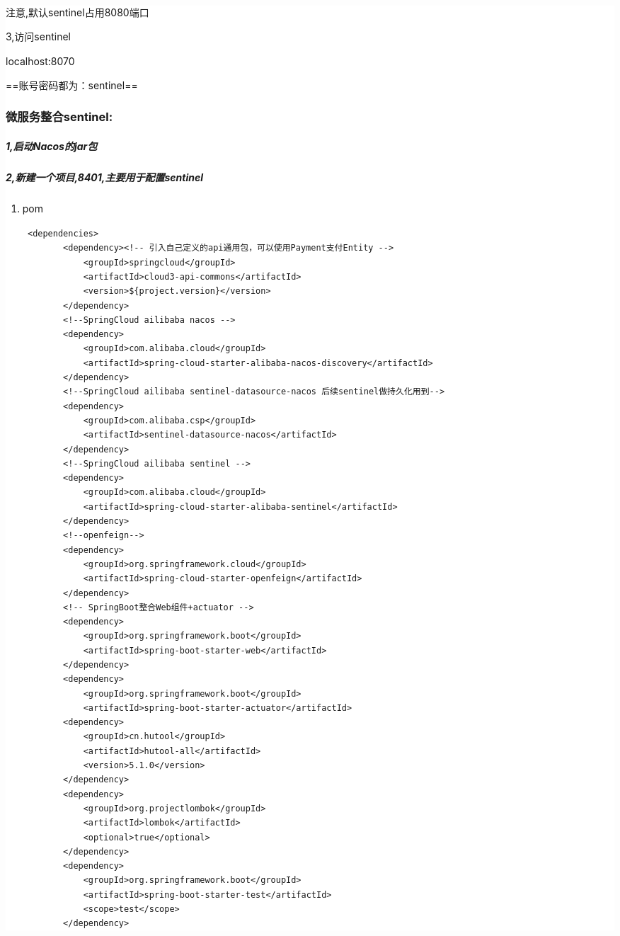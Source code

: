  注意,默认sentinel占用8080端口

3,访问sentinel

 localhost:8070

==账号密码都为：sentinel==

### 微服务整合sentinel:

##### 1,启动Nacos的jar包

##### 2,新建一个项目,8401,主要用于配置sentinel

1. pom

   ```
    <dependencies>
           <dependency><!-- 引入自己定义的api通用包，可以使用Payment支付Entity -->
               <groupId>springcloud</groupId>
               <artifactId>cloud3-api-commons</artifactId>
               <version>${project.version}</version>
           </dependency>
           <!--SpringCloud ailibaba nacos -->
           <dependency>
               <groupId>com.alibaba.cloud</groupId>
               <artifactId>spring-cloud-starter-alibaba-nacos-discovery</artifactId>
           </dependency>
           <!--SpringCloud ailibaba sentinel-datasource-nacos 后续sentinel做持久化用到-->
           <dependency>
               <groupId>com.alibaba.csp</groupId>
               <artifactId>sentinel-datasource-nacos</artifactId>
           </dependency>
           <!--SpringCloud ailibaba sentinel -->
           <dependency>
               <groupId>com.alibaba.cloud</groupId>
               <artifactId>spring-cloud-starter-alibaba-sentinel</artifactId>
           </dependency>
           <!--openfeign-->
           <dependency>
               <groupId>org.springframework.cloud</groupId>
               <artifactId>spring-cloud-starter-openfeign</artifactId>
           </dependency>
           <!-- SpringBoot整合Web组件+actuator -->
           <dependency>
               <groupId>org.springframework.boot</groupId>
               <artifactId>spring-boot-starter-web</artifactId>
           </dependency>
           <dependency>
               <groupId>org.springframework.boot</groupId>
               <artifactId>spring-boot-starter-actuator</artifactId>
           <dependency>
               <groupId>cn.hutool</groupId>
               <artifactId>hutool-all</artifactId>
               <version>5.1.0</version>
           </dependency>
           <dependency>
               <groupId>org.projectlombok</groupId>
               <artifactId>lombok</artifactId>
               <optional>true</optional>
           </dependency>
           <dependency>
               <groupId>org.springframework.boot</groupId>
               <artifactId>spring-boot-starter-test</artifactId>
               <scope>test</scope>
           </dependency>
   ```